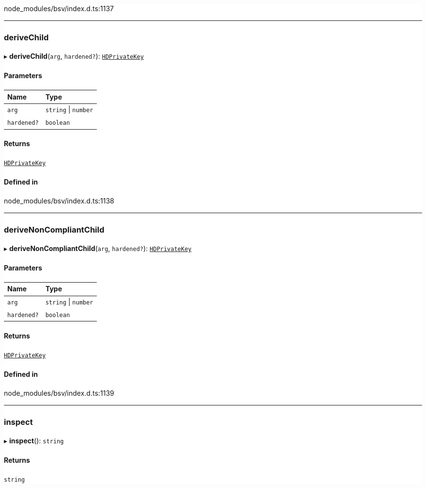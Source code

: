 node_modules/bsv/index.d.ts:1137

___

### deriveChild

▸ **deriveChild**(`arg`, `hardened?`): [`HDPrivateKey`](bsv.HDPrivateKey.md)

#### Parameters

| Name | Type |
| :------ | :------ |
| `arg` | `string` \| `number` |
| `hardened?` | `boolean` |

#### Returns

[`HDPrivateKey`](bsv.HDPrivateKey.md)

#### Defined in

node_modules/bsv/index.d.ts:1138

___

### deriveNonCompliantChild

▸ **deriveNonCompliantChild**(`arg`, `hardened?`): [`HDPrivateKey`](bsv.HDPrivateKey.md)

#### Parameters

| Name | Type |
| :------ | :------ |
| `arg` | `string` \| `number` |
| `hardened?` | `boolean` |

#### Returns

[`HDPrivateKey`](bsv.HDPrivateKey.md)

#### Defined in

node_modules/bsv/index.d.ts:1139

___

### inspect

▸ **inspect**(): `string`

#### Returns

`string`
